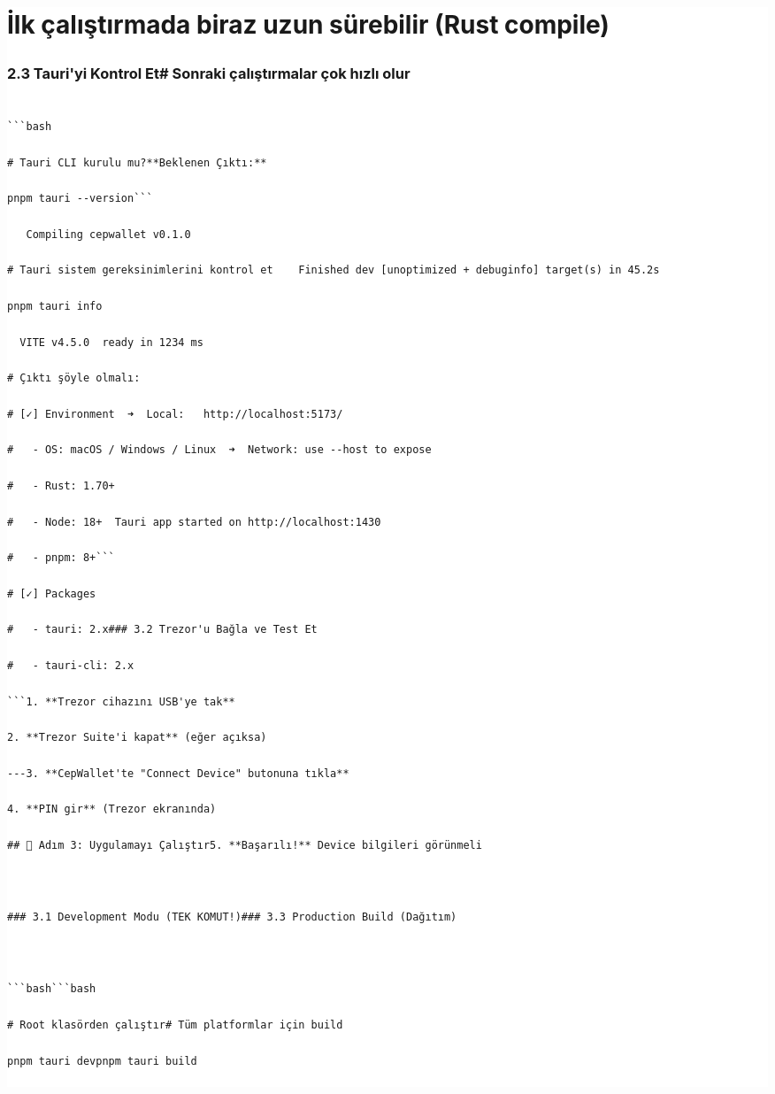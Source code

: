 # İlk çalıştırmada biraz uzun sürebilir (Rust compile)

### 2.3 Tauri'yi Kontrol Et# Sonraki çalıştırmalar çok hızlı olur

```

```bash

# Tauri CLI kurulu mu?**Beklenen Çıktı:**

pnpm tauri --version```

   Compiling cepwallet v0.1.0

# Tauri sistem gereksinimlerini kontrol et    Finished dev [unoptimized + debuginfo] target(s) in 45.2s

pnpm tauri info  

  VITE v4.5.0  ready in 1234 ms

# Çıktı şöyle olmalı:  

# [✓] Environment  ➜  Local:   http://localhost:5173/

#   - OS: macOS / Windows / Linux  ➜  Network: use --host to expose

#   - Rust: 1.70+  

#   - Node: 18+  Tauri app started on http://localhost:1430

#   - pnpm: 8+```

# [✓] Packages

#   - tauri: 2.x### 3.2 Trezor'u Bağla ve Test Et

#   - tauri-cli: 2.x

```1. **Trezor cihazını USB'ye tak**

2. **Trezor Suite'i kapat** (eğer açıksa)

---3. **CepWallet'te "Connect Device" butonuna tıkla**

4. **PIN gir** (Trezor ekranında)

## 🎯 Adım 3: Uygulamayı Çalıştır5. **Başarılı!** Device bilgileri görünmeli



### 3.1 Development Modu (TEK KOMUT!)### 3.3 Production Build (Dağıtım)



```bash```bash

# Root klasörden çalıştır# Tüm platformlar için build

pnpm tauri devpnpm tauri build


```